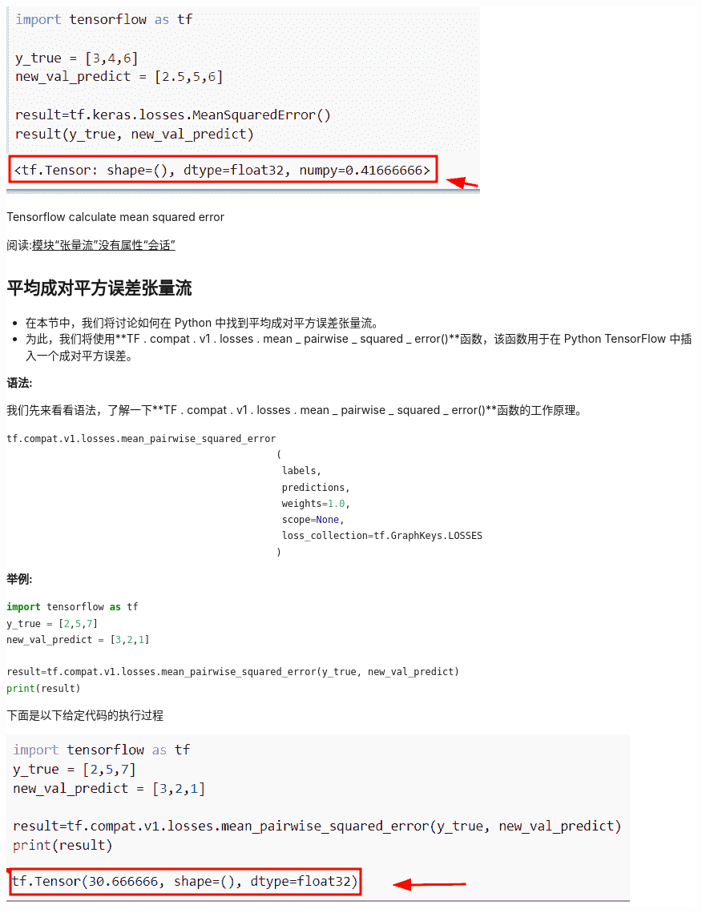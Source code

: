 ![Tensorflow calculate mean squared error](img/3fa03334ca0a7d2e00781aa3eb238e6c.png "Tensorflow calculate mean squared error")

Tensorflow calculate mean squared error

阅读:[模块“张量流”没有属性“会话”](https://pythonguides.com/module-tensorflow-has-no-attribute-session/)

## 平均成对平方误差张量流

*   在本节中，我们将讨论如何在 Python 中找到平均成对平方误差张量流。
*   为此，我们将使用**TF . compat . v1 . losses . mean _ pairwise _ squared _ error()**函数，该函数用于在 Python TensorFlow 中插入一个成对平方误差。

**语法:**

我们先来看看语法，了解一下**TF . compat . v1 . losses . mean _ pairwise _ squared _ error()**函数的工作原理。

```py
tf.compat.v1.losses.mean_pairwise_squared_error
                                               (
                                                labels,
                                                predictions,
                                                weights=1.0,
                                                scope=None,
                                                loss_collection=tf.GraphKeys.LOSSES
                                               )
```

**举例:**

```py
import tensorflow as tf
y_true = [2,5,7]
new_val_predict = [3,2,1]

result=tf.compat.v1.losses.mean_pairwise_squared_error(y_true, new_val_predict)
print(result)
```

下面是以下给定代码的执行过程

![mean pairwise squared error tensorflow](img/cf80ca53aaaf8992ee45b040b8b9280c.png "mean pairwise squared error tensorflow")
